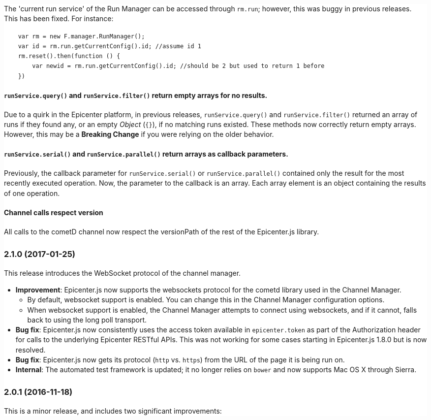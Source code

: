 The 'current run service' of the Run Manager can be accessed through `rm.run`; however, this was buggy in previous releases. This has been fixed. For instance:

```
    var rm = new F.manager.RunManager();
    var id = rm.run.getCurrentConfig().id; //assume id 1
    rm.reset().then(function () {
        var newid = rm.run.getCurrentConfig().id; //should be 2 but used to return 1 before
    })
```

#### `runService.query()` and `runService.filter()` return empty arrays for no results.

Due to a quirk in the Epicenter platform, in previous releases, `runService.query()` and `runService.filter()` returned an array of runs if they found any, or an empty _Object_ (`{}`), if no matching runs existed. These methods now correctly return empty arrays. However, this may be a **Breaking Change** if you were relying on the older behavior.

#### `runService.serial()` and `runService.parallel()` return arrays as callback parameters.

Previously, the callback parameter for `runService.serial()` or `runService.parallel()` contained only the result for the most recently executed operation. Now, the parameter to the callback is an array. Each array element is an object containing the results of one operation.

#### Channel calls respect version

All calls to the cometD channel now respect the versionPath of the rest of the Epicenter.js library.

<a name="2.1.0"></a>
### 2.1.0 (2017-01-25)

This release introduces the WebSocket protocol of the channel manager.

* **Improvement**: Epicenter.js now supports the websockets protocol for the cometd library used in the Channel Manager.
	* By default, websocket support is enabled. You can change this in the Channel Manager configuration options.
	* When websocket support is enabled, the Channel Manager attempts to connect using websockets, and if it cannot, falls back to using the long poll transport.
* **Bug fix**: Epicenter.js now consistently uses the access token available in `epicenter.token` as part of the Authorization header for calls to the underlying Epicenter RESTful APIs. This was not working for some cases starting in Epicenter.js 1.8.0 but is now resolved.
* **Bug fix**: Epicenter.js now gets its protocol (`http` vs. `https`) from the URL of the page it is being run on.
* **Internal**: The automated test framework is updated; it no longer relies on `bower` and now supports Mac OS X through Sierra.


<a name="2.0.1"></a>
### 2.0.1 (2016-11-18)

This is a minor release, and includes two significant improvements:
